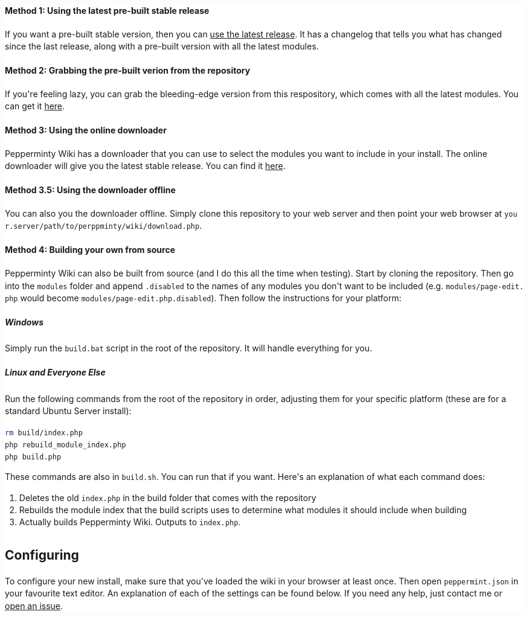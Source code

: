 #### Method 1: Using the latest pre-built stable release
If you want a pre-built stable version, then you can [use the latest release](https://github.com/sbrl/Pepperminty-Wiki/releases/latest). It has a changelog that tells you what has changed since the last release, along with a pre-built version with all the latest modules.

#### Method 2: Grabbing the pre-built verion from the repository
If you're feeling lazy, you  can grab the bleeding-edge version from this respository, which comes with all the latest modules. You can get it [here](https://raw.githubusercontent.com/sbrl/Pepperminty-Wiki/master/build/index.php).

#### Method 3: Using the online downloader
Pepperminty Wiki has a downloader that you can use to select the modules you want to include in your install. The online downloader will give you the latest stable release. You can find it [here](//starbeamrainbowlabs.com/labs/peppermint/download.php).

#### Method 3.5: Using the downloader offline
You can also you the downloader offline. Simply clone this repository to your web server and then point your web browser at `your.server/path/to/perppminty/wiki/download.php`.

#### Method 4: Building your own from source
Pepperminty Wiki can also be built from source (and I do this all the time when testing). Start by cloning the repository. Then go into the `modules` folder and append `.disabled` to the names of any modules you don't want to be included (e.g. `modules/page-edit.php` would become `modules/page-edit.php.disabled`). Then follow the instructions for your platform:

##### Windows
Simply run the `build.bat` script in the root of the repository. It will handle everything for you.

##### Linux and Everyone Else
Run the following commands from the root of the repository in order, adjusting them for your specific platform (these are for a standard Ubuntu Server install):

```bash
rm build/index.php
php rebuild_module_index.php
php build.php
```

These commands are also in `build.sh`. You can run that if you want. Here's an explanation of what each command does:

1. Deletes the old `index.php` in the build folder that comes with the repository
2. Rebuilds the module index that the build scripts uses to determine what modules it should include when building
3. Actually builds Pepperminty Wiki. Outputs to `index.php`.

## Configuring
To configure your new install, make sure that you've loaded the wiki in your browser at least once. Then open `peppermint.json` in your favourite text editor. An explanation of each of the settings can be found below. If you need any help, just contact me or [open an issue](//github.com/sbrl/Pepperminty-Wiki/issues/new).
